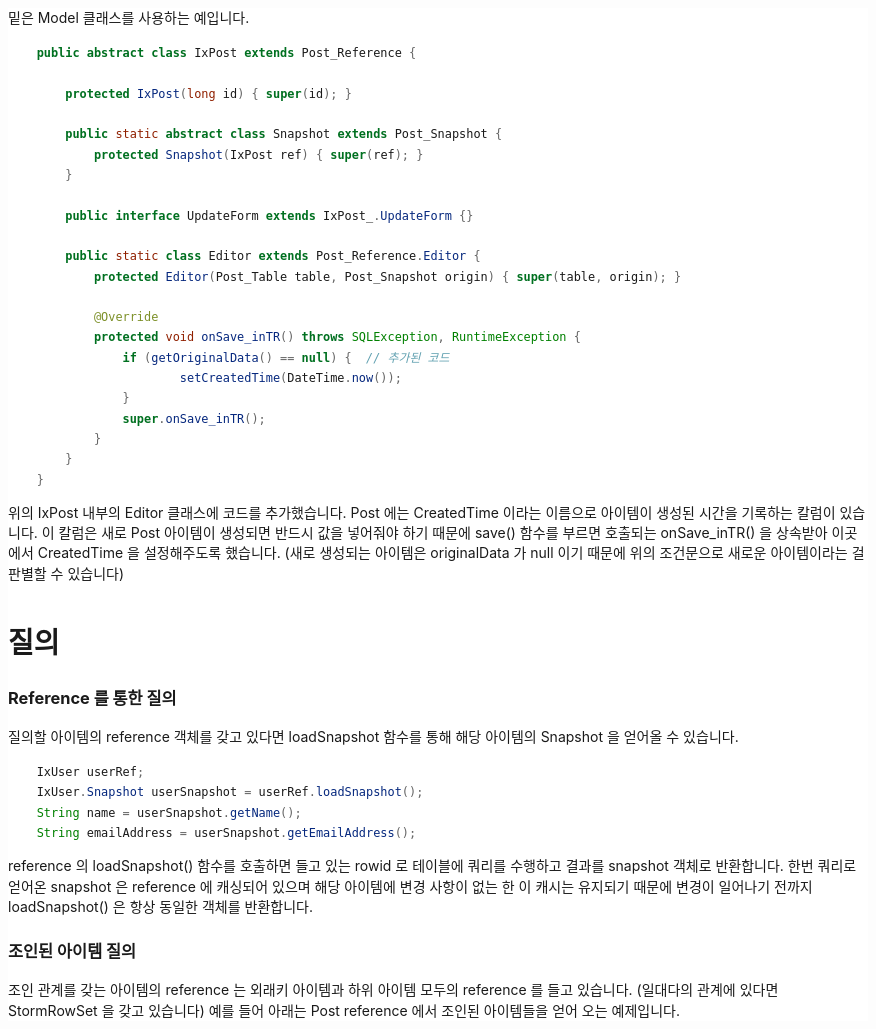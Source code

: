 밑은 Model 클래스를 사용하는 예입니다.

```java
    public abstract class IxPost extends Post_Reference {
    
    	protected IxPost(long id) { super(id); }
    
    	public static abstract class Snapshot extends Post_Snapshot {
    		protected Snapshot(IxPost ref) { super(ref); }
    	}
    
    	public interface UpdateForm extends IxPost_.UpdateForm {}
    
    	public static class Editor extends Post_Reference.Editor {
    		protected Editor(Post_Table table, Post_Snapshot origin) { super(table, origin); }
    
    		@Override
    		protected void onSave_inTR() throws SQLException, RuntimeException {
    			if (getOriginalData() == null) {  // 추가된 코드
    					setCreatedTime(DateTime.now());
    			}
    			super.onSave_inTR();
    		}
    	}
    }
```

위의 IxPost 내부의 Editor 클래스에 코드를 추가했습니다. Post 에는 CreatedTime 이라는 이름으로 아이템이 생성된 시간을 기록하는 칼럼이 있습니다. 이 칼럼은 새로 Post 아이템이 생성되면 반드시 값을 넣어줘야 하기 때문에 save() 함수를 부르면 호출되는 onSave_inTR() 을 상속받아 이곳에서 CreatedTime 을 설정해주도록 했습니다. (새로 생성되는 아이템은 originalData 가 null 이기 때문에 위의 조건문으로 새로운 아이템이라는 걸 판별할 수 있습니다)

# 질의

### Reference 를 통한 질의

질의할 아이템의 reference 객체를 갖고 있다면 loadSnapshot 함수를 통해 해당 아이템의 Snapshot 을 얻어올 수 있습니다.

```java
    IxUser userRef;
    IxUser.Snapshot userSnapshot = userRef.loadSnapshot();
    String name = userSnapshot.getName();
    String emailAddress = userSnapshot.getEmailAddress();
```

reference 의 loadSnapshot() 함수를 호출하면 들고 있는 rowid 로 테이블에 쿼리를 수행하고 결과를 snapshot 객체로 반환합니다. 
한번 쿼리로 얻어온 snapshot 은 reference 에 캐싱되어 있으며 해당 아이템에 변경 사항이 없는 한 이 캐시는 유지되기 때문에 변경이 일어나기 전까지 loadSnapshot() 은 항상 동일한 객체를 반환합니다. 

### 조인된 아이템 질의

조인 관계를 갖는 아이템의 reference 는 외래키 아이템과 하위 아이템 모두의 reference 를 들고 있습니다.
(일대다의 관계에 있다면 StormRowSet 을 갖고 있습니다)
예를 들어 아래는 Post reference 에서 조인된 아이템들을 얻어 오는 예제입니다.

